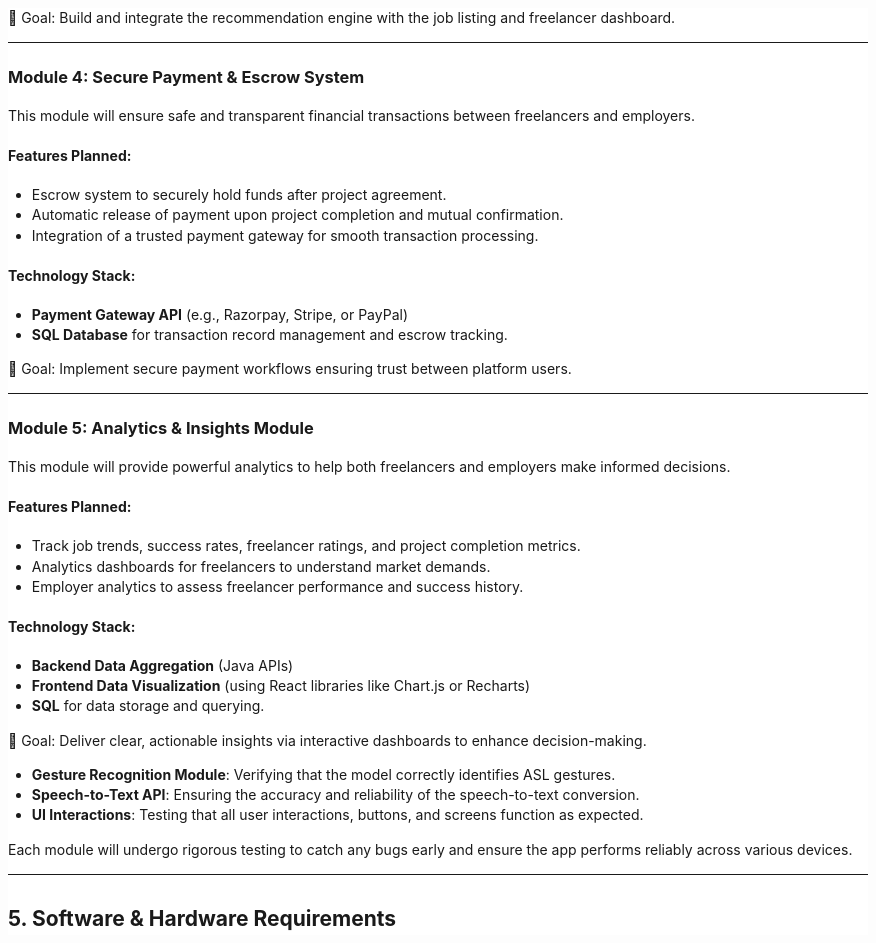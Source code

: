 🎯 Goal: Build and integrate the recommendation engine with the job listing and freelancer dashboard.

---

### Module 4: Secure Payment & Escrow System

This module will ensure safe and transparent financial transactions between freelancers and employers.

#### Features Planned:

- Escrow system to securely hold funds after project agreement.
- Automatic release of payment upon project completion and mutual confirmation.
- Integration of a trusted payment gateway for smooth transaction processing.

#### Technology Stack:

- **Payment Gateway API** (e.g., Razorpay, Stripe, or PayPal)
- **SQL Database** for transaction record management and escrow tracking.

🎯 Goal: Implement secure payment workflows ensuring trust between platform users.

---

### Module 5: Analytics & Insights Module

This module will provide powerful analytics to help both freelancers and employers make informed decisions.

#### Features Planned:

- Track job trends, success rates, freelancer ratings, and project completion metrics.
- Analytics dashboards for freelancers to understand market demands.
- Employer analytics to assess freelancer performance and success history.

#### Technology Stack:

- **Backend Data Aggregation** (Java APIs)
- **Frontend Data Visualization** (using React libraries like Chart.js or Recharts)
- **SQL** for data storage and querying.

🎯 Goal: Deliver clear, actionable insights via interactive dashboards to enhance decision-making.

- **Gesture Recognition Module**: Verifying that the model correctly identifies ASL gestures.
- **Speech-to-Text API**: Ensuring the accuracy and reliability of the speech-to-text conversion.
- **UI Interactions**: Testing that all user interactions, buttons, and screens function as expected.

Each module will undergo rigorous testing to catch any bugs early and ensure the app performs reliably across various devices.

---

## 5. Software & Hardware Requirements
